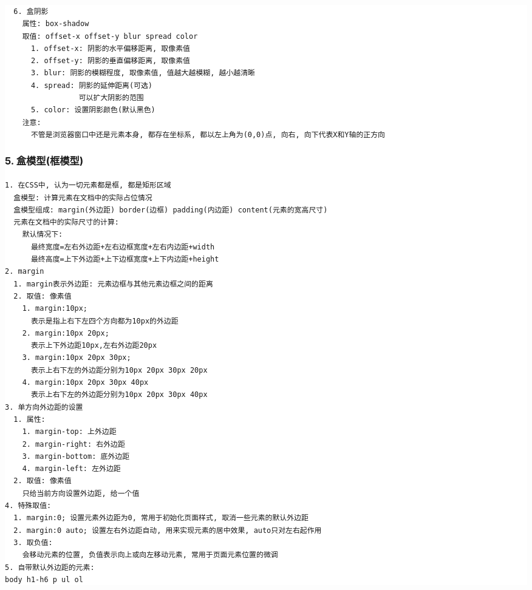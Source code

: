      6. 盒阴影
        属性: box-shadow
        取值: offset-x offset-y blur spread color
          1. offset-x: 阴影的水平偏移距离, 取像素值
          2. offset-y: 阴影的垂直偏移距离, 取像素值
          3. blur: 阴影的模糊程度, 取像素值, 值越大越模糊, 越小越清晰
          4. spread: 阴影的延伸距离(可选)
                     可以扩大阴影的范围
          5. color: 设置阴影颜色(默认黑色)
        注意:
          不管是浏览器窗口中还是元素本身, 都存在坐标系, 都以左上角为(0,0)点, 向右, 向下代表X和Y轴的正方向

### 5. 盒模型(框模型)
    1. 在CSS中, 认为一切元素都是框, 都是矩形区域
      盒模型: 计算元素在文档中的实际占位情况
      盒模型组成: margin(外边距) border(边框) padding(内边距) content(元素的宽高尺寸)
      元素在文档中的实际尺寸的计算:
        默认情况下:
          最终宽度=左右外边距+左右边框宽度+左右内边距+width
          最终高度=上下外边距+上下边框宽度+上下内边距+height
    2. margin
      1. margin表示外边距: 元素边框与其他元素边框之间的距离
      2. 取值: 像素值
        1. margin:10px;
          表示是指上右下左四个方向都为10px的外边距
        2. margin:10px 20px;
          表示上下外边距10px,左右外边距20px
        3. margin:10px 20px 30px;
          表示上右下左的外边距分别为10px 20px 30px 20px
        4. margin:10px 20px 30px 40px
          表示上右下左的外边距分别为10px 20px 30px 40px
    3. 单方向外边距的设置
      1. 属性:
        1. margin-top: 上外边距
        2. margin-right: 右外边距
        3. margin-bottom: 底外边距
        4. margin-left: 左外边距
      2. 取值: 像素值
        只给当前方向设置外边距, 给一个值
    4. 特殊取值:
      1. margin:0; 设置元素外边距为0, 常用于初始化页面样式, 取消一些元素的默认外边距
      2. margin:0 auto; 设置左右外边距自动, 用来实现元素的居中效果, auto只对左右起作用
      3. 取负值:
        会移动元素的位置, 负值表示向上或向左移动元素, 常用于页面元素位置的微调
    5. 自带默认外边距的元素:
    body h1-h6 p ul ol
